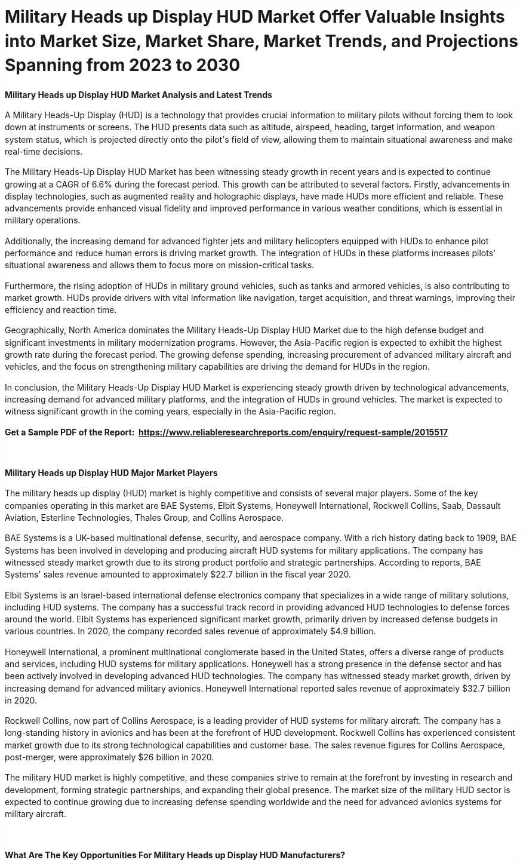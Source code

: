 <p><h1>Military Heads up Display HUD Market Offer Valuable Insights into Market Size, Market Share, Market Trends, and Projections Spanning from 2023 to 2030</h1></p><p><strong>Military Heads up Display HUD Market Analysis and Latest Trends</strong></p>
<p><p>A Military Heads-Up Display (HUD) is a technology that provides crucial information to military pilots without forcing them to look down at instruments or screens. The HUD presents data such as altitude, airspeed, heading, target information, and weapon system status, which is projected directly onto the pilot's field of view, allowing them to maintain situational awareness and make real-time decisions.</p><p>The Military Heads-Up Display HUD Market has been witnessing steady growth in recent years and is expected to continue growing at a CAGR of 6.6% during the forecast period. This growth can be attributed to several factors. Firstly, advancements in display technologies, such as augmented reality and holographic displays, have made HUDs more efficient and reliable. These advancements provide enhanced visual fidelity and improved performance in various weather conditions, which is essential in military operations.</p><p>Additionally, the increasing demand for advanced fighter jets and military helicopters equipped with HUDs to enhance pilot performance and reduce human errors is driving market growth. The integration of HUDs in these platforms increases pilots' situational awareness and allows them to focus more on mission-critical tasks.</p><p>Furthermore, the rising adoption of HUDs in military ground vehicles, such as tanks and armored vehicles, is also contributing to market growth. HUDs provide drivers with vital information like navigation, target acquisition, and threat warnings, improving their efficiency and reaction time.</p><p>Geographically, North America dominates the Military Heads-Up Display HUD Market due to the high defense budget and significant investments in military modernization programs. However, the Asia-Pacific region is expected to exhibit the highest growth rate during the forecast period. The growing defense spending, increasing procurement of advanced military aircraft and vehicles, and the focus on strengthening military capabilities are driving the demand for HUDs in the region.</p><p>In conclusion, the Military Heads-Up Display HUD Market is experiencing steady growth driven by technological advancements, increasing demand for advanced military platforms, and the integration of HUDs in ground vehicles. The market is expected to witness significant growth in the coming years, especially in the Asia-Pacific region.</p></p>
<p><strong>Get a Sample PDF of the Report:&nbsp; <a href="https://www.reliableresearchreports.com/enquiry/request-sample/2015517">https://www.reliableresearchreports.com/enquiry/request-sample/2015517</a></strong></p>
<p>&nbsp;</p>
<p><strong>Military Heads up Display HUD Major Market Players</strong></p>
<p><p>The military heads up display (HUD) market is highly competitive and consists of several major players. Some of the key companies operating in this market are BAE Systems, Elbit Systems, Honeywell International, Rockwell Collins, Saab, Dassault Aviation, Esterline Technologies, Thales Group, and Collins Aerospace.</p><p>BAE Systems is a UK-based multinational defense, security, and aerospace company. With a rich history dating back to 1909, BAE Systems has been involved in developing and producing aircraft HUD systems for military applications. The company has witnessed steady market growth due to its strong product portfolio and strategic partnerships. According to reports, BAE Systems' sales revenue amounted to approximately $22.7 billion in the fiscal year 2020.</p><p>Elbit Systems is an Israel-based international defense electronics company that specializes in a wide range of military solutions, including HUD systems. The company has a successful track record in providing advanced HUD technologies to defense forces around the world. Elbit Systems has experienced significant market growth, primarily driven by increased defense budgets in various countries. In 2020, the company recorded sales revenue of approximately $4.9 billion.</p><p>Honeywell International, a prominent multinational conglomerate based in the United States, offers a diverse range of products and services, including HUD systems for military applications. Honeywell has a strong presence in the defense sector and has been actively involved in developing advanced HUD technologies. The company has witnessed steady market growth, driven by increasing demand for advanced military avionics. Honeywell International reported sales revenue of approximately $32.7 billion in 2020.</p><p>Rockwell Collins, now part of Collins Aerospace, is a leading provider of HUD systems for military aircraft. The company has a long-standing history in avionics and has been at the forefront of HUD development. Rockwell Collins has experienced consistent market growth due to its strong technological capabilities and customer base. The sales revenue figures for Collins Aerospace, post-merger, were approximately $26 billion in 2020.</p><p>The military HUD market is highly competitive, and these companies strive to remain at the forefront by investing in research and development, forming strategic partnerships, and expanding their global presence. The market size of the military HUD sector is expected to continue growing due to increasing defense spending worldwide and the need for advanced avionics systems for military aircraft.</p></p>
<p>&nbsp;</p>
<p><strong>What Are The Key Opportunities For Military Heads up Display HUD Manufacturers?</strong></p>